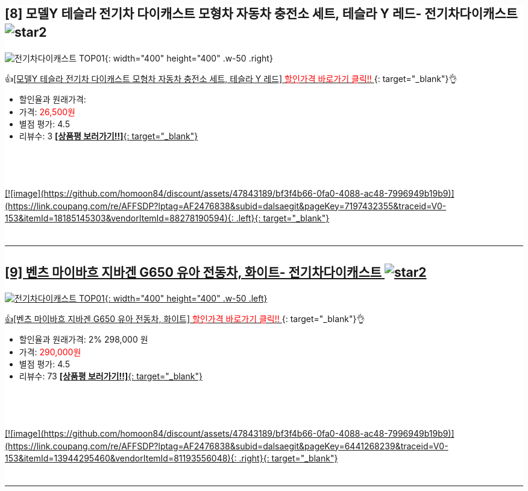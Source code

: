 
        
       
## [8] 모델Y 테슬라 전기차 다이캐스트 모형차 자동차 충전소 세트, 테슬라 Y 레드- 전기차다이캐스트  <img width="81" alt="star2" src="https://user-images.githubusercontent.com/78655692/151471960-29c5febe-c509-4c6d-99f4-a2203eb193c5.png">

![전기차다이캐스트 TOP01](https://thumbnail6.coupangcdn.com/thumbnails/remote/230x230ex/image/vendor_inventory/b960/5b917398a4ccb27dc454ee027e893a818029dd40801c34c1ea148425d85a.png){: width="400" height="400" .w-50 .right}


👍<a href="https://link.coupang.com/re/AFFSDP?lptag=AF2476838&subid=dalsaegit&pageKey=7197432355&traceid=V0-153&itemId=18185145303&vendorItemId=88278190594">[모델Y 테슬라 전기차 다이캐스트 모형차 자동차 충전소 세트, 테슬라 Y 레드]<font color=red> 할인가격 바로가기 클릭!! </font></a>{: target="_blank"}👌
<br>
- 할인율과 원래가격: 
- 가격: <span style='color:red'>26,500원</span>
- 별점 평가: 4.5
- 리뷰수: 3 <a href="https://link.coupang.com/re/AFFSDP?lptag=AF2476838&subid=dalsaegit&pageKey=7197432355&traceid=V0-153&itemId=18185145303&vendorItemId=88278190594"> <strong>[상품평 보러가기!!]</strong>{: target="_blank"}
<br>
<br>
<br>
[![image](https://github.com/homoon84/discount/assets/47843189/bf3f4b66-0fa0-4088-ac48-7996949b19b9)](https://link.coupang.com/re/AFFSDP?lptag=AF2476838&subid=dalsaegit&pageKey=7197432355&traceid=V0-153&itemId=18185145303&vendorItemId=88278190594){: .left}{: target="_blank"}
<br>
<br>

---

        
       
## [9] 벤츠 마이바흐 지바겐 G650 유아 전동차, 화이트- 전기차다이캐스트  <img width="81" alt="star2" src="https://user-images.githubusercontent.com/78655692/151471960-29c5febe-c509-4c6d-99f4-a2203eb193c5.png">

![전기차다이캐스트 TOP01](https://thumbnail9.coupangcdn.com/thumbnails/remote/230x230ex/image/retail/images/2022/04/06/11/4/09d9540f-ded1-4eb4-a1ab-e0cd623155ac.jpg){: width="400" height="400" .w-50 .left}


👍<a href="https://link.coupang.com/re/AFFSDP?lptag=AF2476838&subid=dalsaegit&pageKey=6441268239&traceid=V0-153&itemId=13944295460&vendorItemId=81193556048">[벤츠 마이바흐 지바겐 G650 유아 전동차, 화이트]<font color=red> 할인가격 바로가기 클릭!! </font></a>{: target="_blank"}👌
<br>
- 할인율과 원래가격: 2%  298,000   원
- 가격: <span style='color:red'>290,000원</span>
- 별점 평가: 4.5
- 리뷰수: 73 <a href="https://link.coupang.com/re/AFFSDP?lptag=AF2476838&subid=dalsaegit&pageKey=6441268239&traceid=V0-153&itemId=13944295460&vendorItemId=81193556048"> <strong>[상품평 보러가기!!]</strong>{: target="_blank"}
<br>
<br>
<br>
[![image](https://github.com/homoon84/discount/assets/47843189/bf3f4b66-0fa0-4088-ac48-7996949b19b9)](https://link.coupang.com/re/AFFSDP?lptag=AF2476838&subid=dalsaegit&pageKey=6441268239&traceid=V0-153&itemId=13944295460&vendorItemId=81193556048){: .right}{: target="_blank"}
<br>
<br>

---